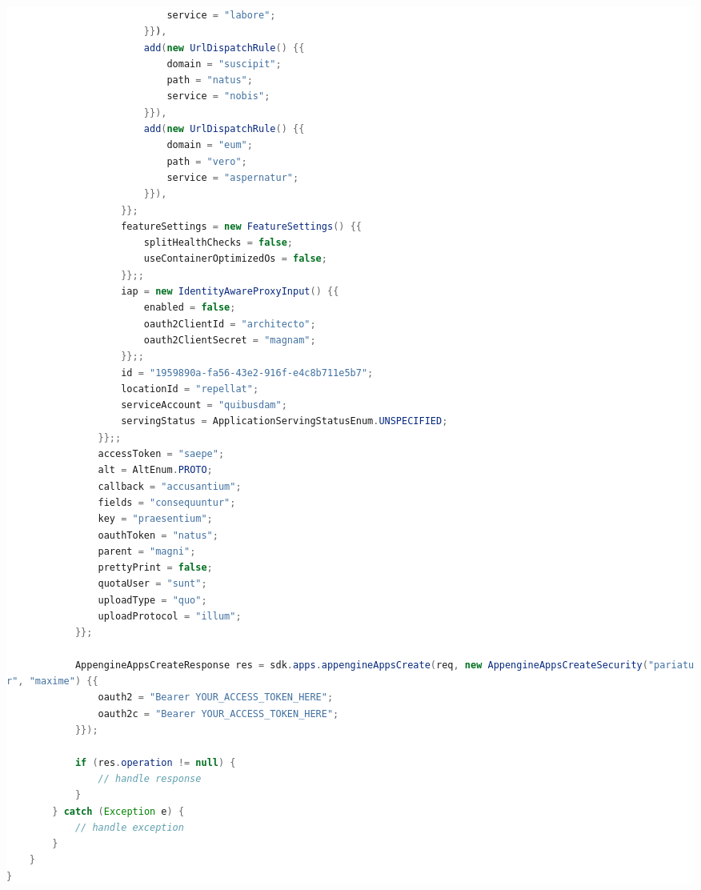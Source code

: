 ```java
                            service = "labore";
                        }}),
                        add(new UrlDispatchRule() {{
                            domain = "suscipit";
                            path = "natus";
                            service = "nobis";
                        }}),
                        add(new UrlDispatchRule() {{
                            domain = "eum";
                            path = "vero";
                            service = "aspernatur";
                        }}),
                    }};
                    featureSettings = new FeatureSettings() {{
                        splitHealthChecks = false;
                        useContainerOptimizedOs = false;
                    }};;
                    iap = new IdentityAwareProxyInput() {{
                        enabled = false;
                        oauth2ClientId = "architecto";
                        oauth2ClientSecret = "magnam";
                    }};;
                    id = "1959890a-fa56-43e2-916f-e4c8b711e5b7";
                    locationId = "repellat";
                    serviceAccount = "quibusdam";
                    servingStatus = ApplicationServingStatusEnum.UNSPECIFIED;
                }};;
                accessToken = "saepe";
                alt = AltEnum.PROTO;
                callback = "accusantium";
                fields = "consequuntur";
                key = "praesentium";
                oauthToken = "natus";
                parent = "magni";
                prettyPrint = false;
                quotaUser = "sunt";
                uploadType = "quo";
                uploadProtocol = "illum";
            }};            

            AppengineAppsCreateResponse res = sdk.apps.appengineAppsCreate(req, new AppengineAppsCreateSecurity("pariatur", "maxime") {{
                oauth2 = "Bearer YOUR_ACCESS_TOKEN_HERE";
                oauth2c = "Bearer YOUR_ACCESS_TOKEN_HERE";
            }});

            if (res.operation != null) {
                // handle response
            }
        } catch (Exception e) {
            // handle exception
        }
    }
}
```
